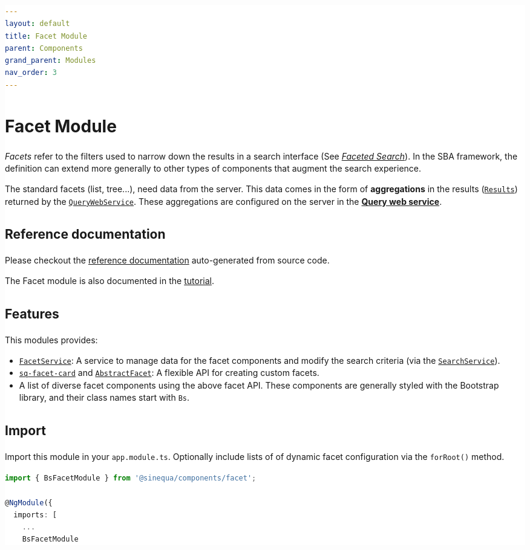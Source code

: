 ```yaml
---
layout: default
title: Facet Module
parent: Components
grand_parent: Modules
nav_order: 3
---
```


# Facet Module

*Facets* refer to the filters used to narrow down the results in a search interface (See [*Faceted Search*](https://en.wikipedia.org/wiki/Faceted_search)). In the SBA framework, the definition can extend more generally to other types of components that augment the search experience.

The standard facets (list, tree...), need data from the server. This data comes in the form of **aggregations** in the results ([`Results`]({{site.baseurl}}core/interfaces/Results.html)) returned by the [`QueryWebService`]({{site.baseurl}}core/injectables/QueryWebService.html). These aggregations are configured on the server in the [**Query web service**]({{site.baseurl}}gettingstarted/server-setup.html#query-web-service).

## Reference documentation

Please checkout the [reference documentation]({{site.baseurl}}components/modules/BsFacetModule.html) auto-generated from source code.

The Facet module is also documented in the [tutorial]({{site.baseurl}}tutorial/facet-module.html).

## Features

This modules provides:

- [`FacetService`]({{site.baseurl}}components/injectables/FacetService.html): A service to manage data for the facet components and modify the search criteria (via the [`SearchService`]({{site.baseurl}}components/injectables/SearchService.html)).
- [`sq-facet-card`]({{site.baseurl}}components/components/BsFacetCard.html) and [`AbstractFacet`]({{site.baseurl}}components/components/AbstractFacet.html): A flexible API for creating custom facets.
- A list of diverse facet components using the above facet API. These components are generally styled with the Bootstrap library, and their class names start with `Bs`.

## Import

Import this module in your `app.module.ts`. Optionally include lists of of dynamic facet configuration via the `forRoot()` method.

```ts
import { BsFacetModule } from '@sinequa/components/facet';

@NgModule({
  imports: [
    ...
    BsFacetModule
```
